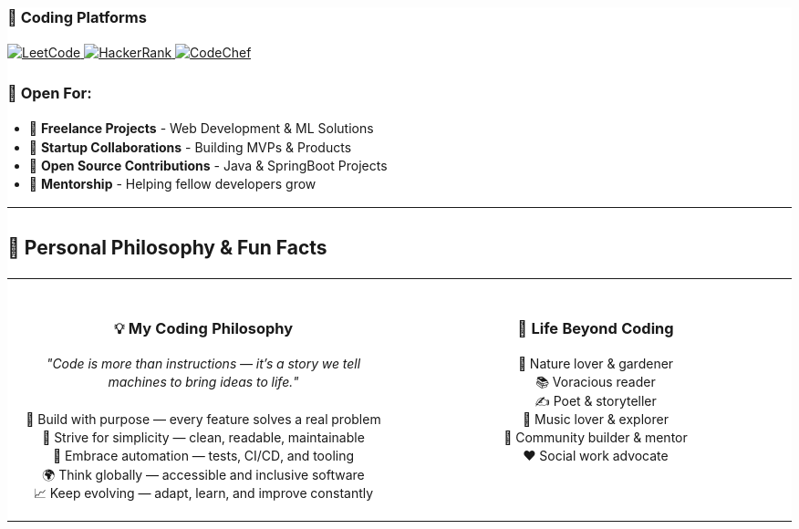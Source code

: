 ### 🚀 **Coding Platforms**
<p>
  <a href="https://leetcode.com/u/Vac1VCukar/">
    <img src="https://img.shields.io/badge/LeetCode-130%2B%20Streak-FFA116?style=for-the-badge&logo=leetcode&logoColor=black" alt="LeetCode"/>
  </a>
  <a href="https://www.hackerrank.com/profile/Srija_A12">
    <img src="https://img.shields.io/badge/HackerRank-5%20Stars-00EA64?style=for-the-badge&logo=hackerrank&logoColor=white" alt="HackerRank"/>
  </a>
  <a href="https://www.codechef.com/users/blest_zest_02">
    <img src="https://img.shields.io/badge/CodeChef-3%20Stars-5B4638?style=for-the-badge&logo=codechef&logoColor=white" alt="CodeChef"/>
  </a>
</p>

### 🤝 **Open For:**
- 💼 **Freelance Projects** - Web Development & ML Solutions
- 🚀 **Startup Collaborations** - Building MVPs & Products
- 🌟 **Open Source Contributions** - Java & SpringBoot Projects
- 👥 **Mentorship** - Helping fellow developers grow

</div>

---

## 🌟 Personal Philosophy & Fun Facts

<div align="center">
  <table>
    <tr>
      <td align="center" width="50%" style="padding: 20px;">
        <h3>💡 My Coding Philosophy</h3>
        <em>"Code is more than instructions — it’s a story we tell machines to bring ideas to life."</em>
        <br><br>
        🚀 Build with purpose — every feature solves a real problem<br>
        🎯 Strive for simplicity — clean, readable, maintainable<br>
        🤖 Embrace automation — tests, CI/CD, and tooling<br>
        🌍 Think globally — accessible and inclusive software<br>
        📈 Keep evolving — adapt, learn, and improve constantly
      </td>
      <td align="center" width="50%" style="padding: 20px;">
        <h3>🎉 Life Beyond Coding</h3>
        🌿 Nature lover & gardener<br>
        📚 Voracious reader<br>
        ✍️ Poet & storyteller<br>
        🎵 Music lover & explorer<br>
        🤝 Community builder & mentor<br>
        ❤️ Social work advocate
      </td>
    </tr>
  </table>
</div>

